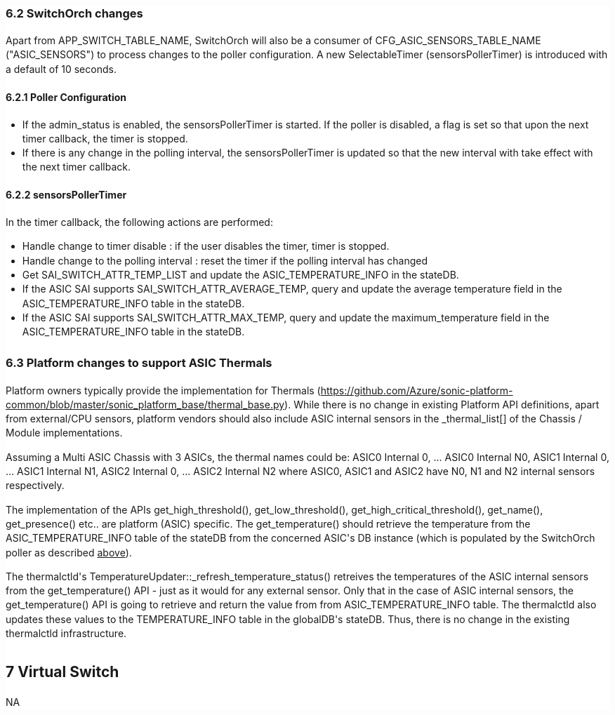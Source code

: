 ### 6.2 SwitchOrch changes

Apart from APP_SWITCH_TABLE_NAME, SwitchOrch will also be a consumer of CFG_ASIC_SENSORS_TABLE_NAME ("ASIC_SENSORS") to process changes to the poller configuration. A new SelectableTimer (sensorsPollerTimer) is introduced with a default of 10 seconds.

#### 6.2.1 Poller Configuration

* If the admin_status is enabled, the sensorsPollerTimer is started. If the poller is disabled, a flag is set so that upon the next timer callback, the timer is stopped.
* If there is any change in the polling interval, the sensorsPollerTimer is updated so that the new interval with take effect with the next timer callback.

#### 6.2.2 sensorsPollerTimer

In the timer callback, the following actions are performed:

* Handle change to timer disable : if the user disables the timer, timer is stopped.
* Handle change to the polling interval : reset the timer if the polling interval has changed
* Get SAI_SWITCH_ATTR_TEMP_LIST and update the ASIC_TEMPERATURE_INFO in the stateDB.
* If the ASIC SAI supports SAI_SWITCH_ATTR_AVERAGE_TEMP, query and update the average temperature field in the ASIC_TEMPERATURE_INFO table in the stateDB.
* If the ASIC SAI supports SAI_SWITCH_ATTR_MAX_TEMP, query and update the maximum_temperature field in the ASIC_TEMPERATURE_INFO table in the stateDB.

### 6.3 Platform changes to support ASIC Thermals

Platform owners typically provide the implementation for Thermals (https://github.com/Azure/sonic-platform-common/blob/master/sonic_platform_base/thermal_base.py). While there is no change in existing Platform API definitions, apart from external/CPU sensors, platform vendors should also include ASIC internal sensors in the _thermal_list[] of the Chassis / Module implementations.

Assuming a Multi ASIC Chassis with 3 ASICs, the thermal names could be:
ASIC0 Internal 0, ... ASIC0 Internal N0, ASIC1 Internal 0, ... ASIC1 Internal N1, ASIC2 Internal 0, ... ASIC2 Internal N2
where ASIC0, ASIC1 and ASIC2 have N0, N1 and N2 internal sensors respectively.

The implementation of the APIs get_high_threshold(), get_low_threshold(), get_high_critical_threshold(), get_name(), get_presence() etc.. are platform (ASIC) specific. The get_temperature() should retrieve the temperature from the ASIC_TEMPERATURE_INFO table of the stateDB from the concerned ASIC's DB instance (which is populated by the SwitchOrch poller as described [above](#62-switchorch-changes)).

The thermalctld's TemperatureUpdater::_refresh_temperature_status() retreives the temperatures of the ASIC internal sensors from the get_temperature() API - just as it would for any external sensor. Only that in the case of ASIC internal sensors, the get_temperature() API is going to retrieve and return the value from from ASIC_TEMPERATURE_INFO table. The thermalctld also updates these values to the TEMPERATURE_INFO table in the globalDB's stateDB. Thus, there is no change in the existing thermalctld infrastructure.

## 7 Virtual Switch

NA
